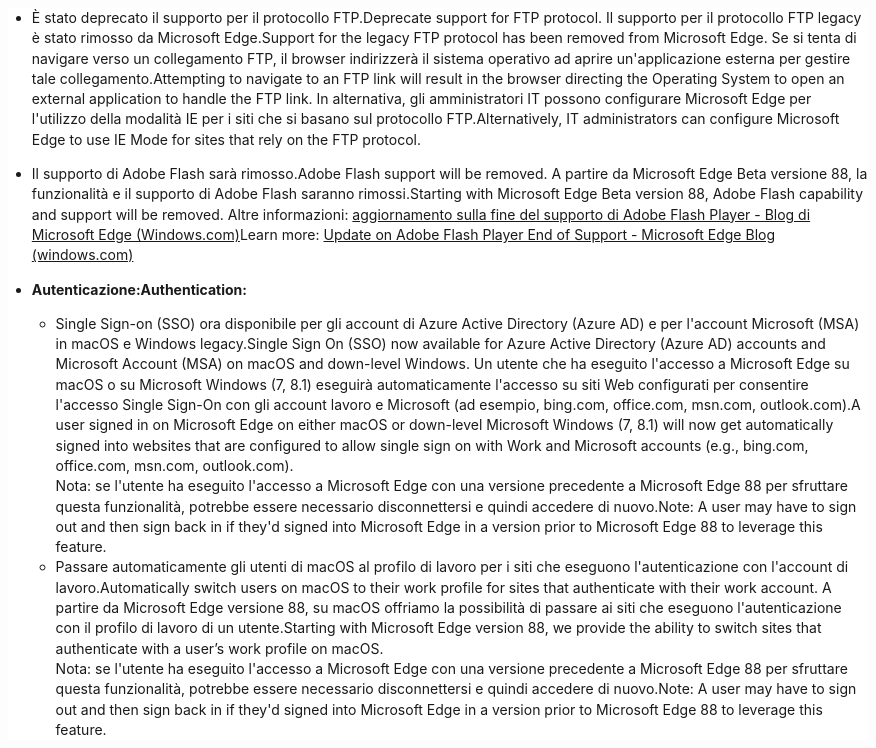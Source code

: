   - <span data-ttu-id="e7b8c-110">È stato deprecato il supporto per il protocollo FTP.</span><span class="sxs-lookup"><span data-stu-id="e7b8c-110">Deprecate support for FTP protocol.</span></span> <span data-ttu-id="e7b8c-111">Il supporto per il protocollo FTP legacy è stato rimosso da Microsoft Edge.</span><span class="sxs-lookup"><span data-stu-id="e7b8c-111">Support for the legacy FTP protocol has been removed from Microsoft Edge.</span></span> <span data-ttu-id="e7b8c-112">Se si tenta di navigare verso un collegamento FTP, il browser indirizzerà il sistema operativo ad aprire un'applicazione esterna per gestire tale collegamento.</span><span class="sxs-lookup"><span data-stu-id="e7b8c-112">Attempting to navigate to an FTP link will result in the browser directing the Operating System to open an external application to handle the FTP link.</span></span> <span data-ttu-id="e7b8c-113">In alternativa, gli amministratori IT possono configurare Microsoft Edge per l'utilizzo della modalità IE per i siti che si basano sul protocollo FTP.</span><span class="sxs-lookup"><span data-stu-id="e7b8c-113">Alternatively, IT administrators can configure Microsoft Edge to use IE Mode for sites that rely on the FTP protocol.</span></span>
  - <span data-ttu-id="e7b8c-114">Il supporto di Adobe Flash sarà rimosso.</span><span class="sxs-lookup"><span data-stu-id="e7b8c-114">Adobe Flash support will be removed.</span></span> <span data-ttu-id="e7b8c-115">A partire da Microsoft Edge Beta versione 88, la funzionalità e il supporto di Adobe Flash saranno rimossi.</span><span class="sxs-lookup"><span data-stu-id="e7b8c-115">Starting with Microsoft Edge Beta version 88, Adobe Flash capability and support will be removed.</span></span> <span data-ttu-id="e7b8c-116">Altre informazioni: [aggiornamento sulla fine del supporto di Adobe Flash Player - Blog di Microsoft Edge (Windows.com)](https://blogs.windows.com/msedgedev/2020/09/04/update-adobe-flash-end-support/)</span><span class="sxs-lookup"><span data-stu-id="e7b8c-116">Learn more: [Update on Adobe Flash Player End of Support - Microsoft Edge Blog (windows.com)](https://blogs.windows.com/msedgedev/2020/09/04/update-adobe-flash-end-support/)</span></span>

- **<span data-ttu-id="e7b8c-117">Autenticazione:</span><span class="sxs-lookup"><span data-stu-id="e7b8c-117">Authentication:</span></span>**

  - <span data-ttu-id="e7b8c-118">Single Sign-on (SSO) ora disponibile per gli account di Azure Active Directory (Azure AD) e per l'account Microsoft (MSA) in macOS e Windows legacy.</span><span class="sxs-lookup"><span data-stu-id="e7b8c-118">Single Sign On (SSO) now available for Azure Active Directory (Azure AD) accounts and Microsoft Account (MSA) on macOS and down-level Windows.</span></span> <span data-ttu-id="e7b8c-119">Un utente che ha eseguito l'accesso a Microsoft Edge su macOS o su Microsoft Windows (7, 8.1) eseguirà automaticamente l'accesso su siti Web configurati per consentire l'accesso Single Sign-On con gli account lavoro e Microsoft (ad esempio, bing.com, office.com, msn.com, outlook.com).</span><span class="sxs-lookup"><span data-stu-id="e7b8c-119">A user signed in on Microsoft Edge on either macOS or down-level Microsoft Windows (7, 8.1) will now get automatically signed into websites that are configured to allow single sign on with Work and Microsoft accounts (e.g., bing.com, office.com, msn.com, outlook.com).</span></span><br><span data-ttu-id="e7b8c-120">Nota: se l'utente ha eseguito l'accesso a Microsoft Edge con una versione precedente a Microsoft Edge 88 per sfruttare questa funzionalità, potrebbe essere necessario disconnettersi e quindi accedere di nuovo.</span><span class="sxs-lookup"><span data-stu-id="e7b8c-120">Note: A user may have to sign out and then sign back in if they'd signed into Microsoft Edge in a version prior to Microsoft Edge 88 to leverage this feature.</span></span>
  - <span data-ttu-id="e7b8c-121">Passare automaticamente gli utenti di macOS al profilo di lavoro per i siti che eseguono l'autenticazione con l'account di lavoro.</span><span class="sxs-lookup"><span data-stu-id="e7b8c-121">Automatically switch users on macOS to their work profile for sites that authenticate with their work account.</span></span> <span data-ttu-id="e7b8c-122">A partire da Microsoft Edge versione 88, su macOS offriamo la possibilità di passare ai siti che eseguono l'autenticazione con il profilo di lavoro di un utente.</span><span class="sxs-lookup"><span data-stu-id="e7b8c-122">Starting with Microsoft Edge version 88, we provide the ability to switch sites that authenticate with a user’s work profile on macOS.</span></span><br><span data-ttu-id="e7b8c-123">Nota: se l'utente ha eseguito l'accesso a Microsoft Edge con una versione precedente a Microsoft Edge 88 per sfruttare questa funzionalità, potrebbe essere necessario disconnettersi e quindi accedere di nuovo.</span><span class="sxs-lookup"><span data-stu-id="e7b8c-123">Note: A user may have to sign out and then sign back in if they'd signed into Microsoft Edge in a version prior to Microsoft Edge 88 to leverage this feature.</span></span>
